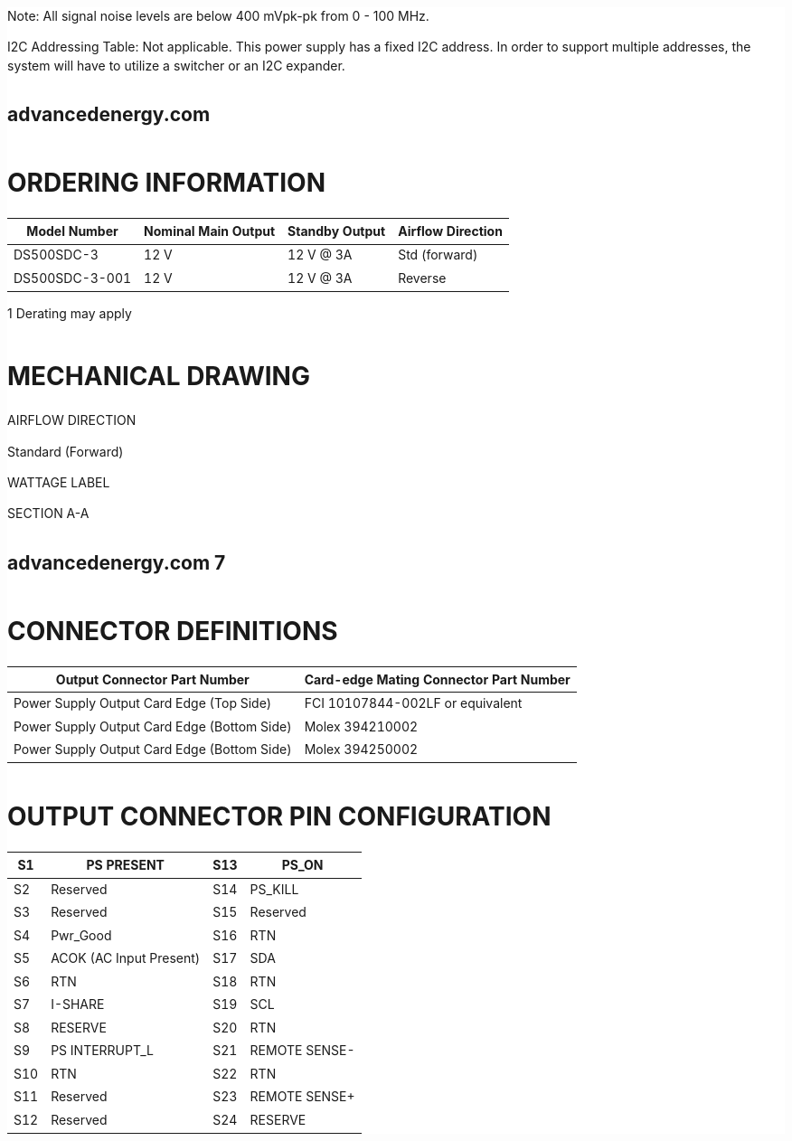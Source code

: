 Note: All signal noise levels are below 400 mVpk-pk from 0 - 100 MHz.

I2C Addressing Table: Not applicable. This power supply has a fixed I2C address. In order to support multiple addresses, the system will have to utilize a switcher or an I2C expander.

advancedenergy.com
---
# ORDERING INFORMATION

|Model Number|Nominal Main Output|Standby Output|Airflow Direction|
|---|---|---|---|
|DS500SDC-3|12 V|12 V @ 3A|Std (forward)|
|DS500SDC-3-001|12 V|12 V @ 3A|Reverse|

1 Derating may apply

# MECHANICAL DRAWING

AIRFLOW DIRECTION

Standard (Forward)

WATTAGE LABEL

SECTION A-A

advancedenergy.com 7
---
# CONNECTOR DEFINITIONS

|Output Connector Part Number|Card-edge Mating Connector Part Number|
|---|---|
|Power Supply Output Card Edge (Top Side)|FCI 10107844-002LF or equivalent|
|Power Supply Output Card Edge (Bottom Side)|Molex 394210002|
|Power Supply Output Card Edge (Bottom Side)|Molex 394250002|

# OUTPUT CONNECTOR PIN CONFIGURATION

|S1|PS PRESENT|S13|PS_ON|
|---|---|---|---|
|S2|Reserved|S14|PS_KILL|
|S3|Reserved|S15|Reserved|
|S4|Pwr_Good|S16|RTN|
|S5|ACOK (AC Input Present)|S17|SDA|
|S6|RTN|S18|RTN|
|S7|I-SHARE|S19|SCL|
|S8|RESERVE|S20|RTN|
|S9|PS INTERRUPT_L|S21|REMOTE SENSE-|
|S10|RTN|S22|RTN|
|S11|Reserved|S23|REMOTE SENSE+|
|S12|Reserved|S24|RESERVE|
